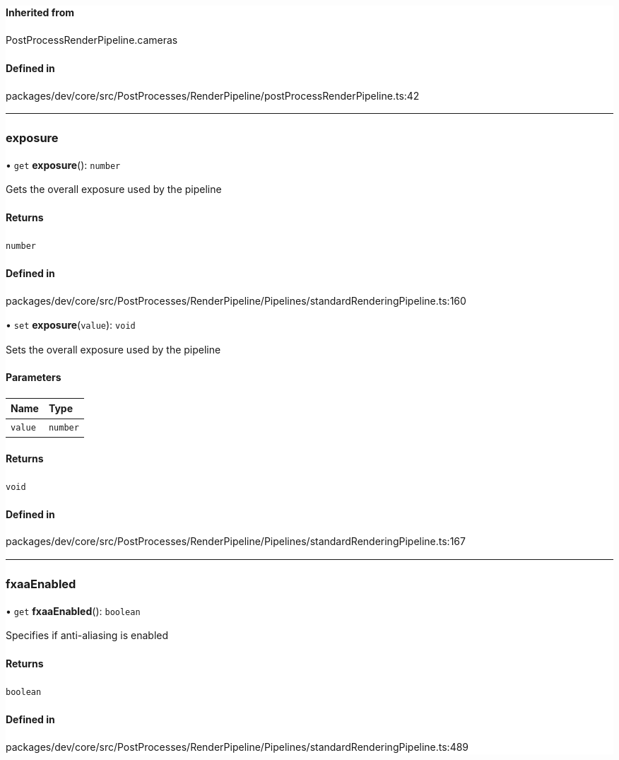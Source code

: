 #### Inherited from

PostProcessRenderPipeline.cameras

#### Defined in

packages/dev/core/src/PostProcesses/RenderPipeline/postProcessRenderPipeline.ts:42

___

### exposure

• `get` **exposure**(): `number`

Gets the overall exposure used by the pipeline

#### Returns

`number`

#### Defined in

packages/dev/core/src/PostProcesses/RenderPipeline/Pipelines/standardRenderingPipeline.ts:160

• `set` **exposure**(`value`): `void`

Sets the overall exposure used by the pipeline

#### Parameters

| Name | Type |
| :------ | :------ |
| `value` | `number` |

#### Returns

`void`

#### Defined in

packages/dev/core/src/PostProcesses/RenderPipeline/Pipelines/standardRenderingPipeline.ts:167

___

### fxaaEnabled

• `get` **fxaaEnabled**(): `boolean`

Specifies if anti-aliasing is enabled

#### Returns

`boolean`

#### Defined in

packages/dev/core/src/PostProcesses/RenderPipeline/Pipelines/standardRenderingPipeline.ts:489
